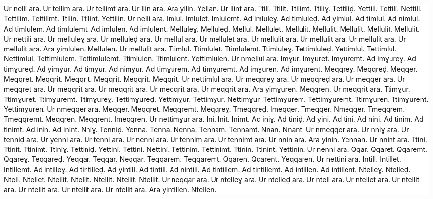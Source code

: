 Ur nelli ara.
Ur tellim ara.
Ur tellimt ara.
Ur llin ara. Ara yilin. Yellan.
Ur llint ara. Ttili. Ttilit. Ttilimt. Ttiliɣ. Tettiliḍ. Yettili. Tettili. Nettili. Tettilim. Tettilimt. Ttilin. Ttilint. Yettilin.
Ur nelli ara. Imlul. Imlulet. Imlulemt. Ad imluleɣ. Ad timluleḍ. Ad yimlul. Ad timlul. Ad nimlul. Ad timlulem. Ad timlulemt. Ad imlulen. Ad imlulent. Melluleɣ. Melluleḍ. Mellul. Mellulet. Mellulit. Mellulit. Mellulit. Mellulit. Mellulit.
Ur nettili ara.
Ur melluleɣ ara.
Ur melluleḍ ara.
Ur mellul ara.
Ur mellulet ara.
Ur mellulit ara.
Ur mellulit ara.
Ur mellulit ara.
Ur mellulit ara. Ara yimlulen. Mellulen.
Ur mellulit ara. Ttimlul. Ttimlulet. Ttimlulemt. Ttimluleɣ. Tettimluleḍ. Yettimlul. Tettimlul. Nettimlul. Tettimlulem. Tettimlulemt. Ttimlulen. Ttimlulent. Yettimlulen.
Ur nmellul ara. Imɣur. Imɣuret. Imɣuremt. Ad imɣureɣ. Ad timɣureḍ. Ad yimɣur. Ad timɣur. Ad nimɣur. Ad timɣurem. Ad timɣuremt. Ad imɣuren. Ad imɣurent. Meqqreɣ. Meqqreḍ. Meqqer. Meqqret. Meqqrit. Meqqrit. Meqqrit. Meqqrit. Meqqrit.
Ur nettimlul ara.
Ur meqqreɣ ara.
Ur meqqreḍ ara.
Ur meqqer ara.
Ur meqqret ara.
Ur meqqrit ara.
Ur meqqrit ara.
Ur meqqrit ara.
Ur meqqrit ara. Ara yimɣuren. Meqqren.
Ur meqqrit ara. Ttimɣur. Ttimɣuret. Ttimɣuremt. Ttimɣureɣ. Tettimɣureḍ. Yettimɣur. Tettimɣur. Nettimɣur. Tettimɣurem. Tettimɣuremt. Ttimɣuren. Ttimɣurent. Yettimɣuren.
Ur nmeqqer ara. Meqqer. Meqqret. Meqqremt. Meqqreɣ. Tmeqqreḍ. Imeqqer. Tmeqqer. Nmeqqer. Tmeqqrem. Tmeqqremt. Meqqren. Meqqrent. Imeqqren.
Ur nettimɣur ara. Ini. Init. Inimt. Ad iniɣ. Ad tiniḍ. Ad yini. Ad tini. Ad nini. Ad tinim. Ad tinimt. Ad inin. Ad inint. Nniɣ. Tenniḍ. Yenna. Tenna. Nenna. Tennam. Tennamt. Nnan. Nnant.
Ur nmeqqer ara.
Ur nniɣ ara.
Ur tenniḍ ara.
Ur yenni ara.
Ur tenni ara.
Ur nenni ara.
Ur tennim ara.
Ur tennimt ara.
Ur nnin ara. Ara yinin. Yennan.
Ur nnint ara. Ttini. Ttinit. Ttinimt. Ttiniɣ. Tettiniḍ. Yettini. Tettini. Nettini. Tettinim. Tettinimt. Ttinin. Ttinint. Yettinin.
Ur nenni ara. Qqar. Qqaret. Qqaremt. Qqareɣ. Teqqareḍ. Yeqqar. Teqqar. Neqqar. Teqqarem. Teqqaremt. Qqaren. Qqarent. Yeqqaren.
Ur nettini ara. Intill. Intillet. Intillemt. Ad intilleɣ. Ad tintilleḍ. Ad yintill. Ad tintill. Ad nintill. Ad tintillem. Ad tintillemt. Ad intillen. Ad intillent. Ntelleɣ. Ntelleḍ. Ntell. Ntellet. Ntellit. Ntellit. Ntellit. Ntellit. Ntellit.
Ur neqqar ara.
Ur ntelleɣ ara.
Ur ntelleḍ ara.
Ur ntell ara.
Ur ntellet ara.
Ur ntellit ara.
Ur ntellit ara.
Ur ntellit ara.
Ur ntellit ara. Ara yintillen. Ntellen.